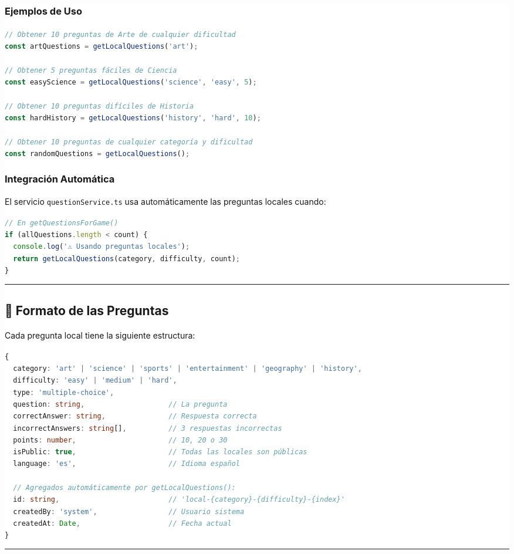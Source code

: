 ### Ejemplos de Uso

```typescript
// Obtener 10 preguntas de Arte de cualquier dificultad
const artQuestions = getLocalQuestions('art');

// Obtener 5 preguntas fáciles de Ciencia
const easyScience = getLocalQuestions('science', 'easy', 5);

// Obtener 10 preguntas difíciles de Historia
const hardHistory = getLocalQuestions('history', 'hard', 10);

// Obtener 10 preguntas de cualquier categoría y dificultad
const randomQuestions = getLocalQuestions();
```

### Integración Automática

El servicio `questionService.ts` usa automáticamente las preguntas locales cuando:

```typescript
// En getQuestionsForGame()
if (allQuestions.length < count) {
  console.log('⚠️ Usando preguntas locales');
  return getLocalQuestions(category, difficulty, count);
}
```

---

## 📝 Formato de las Preguntas

Cada pregunta local tiene la siguiente estructura:

```typescript
{
  category: 'art' | 'science' | 'sports' | 'entertainment' | 'geography' | 'history',
  difficulty: 'easy' | 'medium' | 'hard',
  type: 'multiple-choice',
  question: string,                    // La pregunta
  correctAnswer: string,               // Respuesta correcta
  incorrectAnswers: string[],          // 3 respuestas incorrectas
  points: number,                      // 10, 20 o 30
  isPublic: true,                      // Todas las locales son públicas
  language: 'es',                      // Idioma español
  
  // Agregados automáticamente por getLocalQuestions():
  id: string,                          // 'local-{category}-{difficulty}-{index}'
  createdBy: 'system',                 // Usuario sistema
  createdAt: Date,                     // Fecha actual
}
```

---
